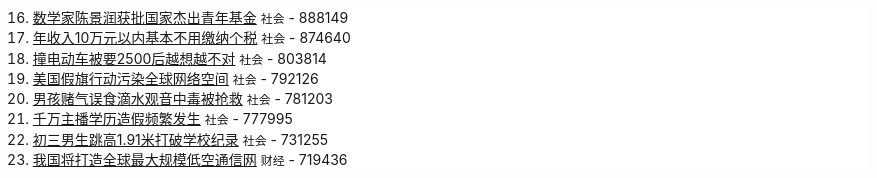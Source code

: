 16. [数学家陈景润获批国家杰出青年基金](https://m.weibo.cn/search?containerid=100103type%3D1%26t%3D10%26q%3D%23%E6%95%B0%E5%AD%A6%E5%AE%B6%E9%99%88%E6%99%AF%E6%B6%A6%E8%8E%B7%E6%89%B9%E5%9B%BD%E5%AE%B6%E6%9D%B0%E5%87%BA%E9%9D%92%E5%B9%B4%E5%9F%BA%E9%87%91%23&stream_entry_id=31&isnewpage=1&extparam=seat%3D1%26flag%3D1%26filter_type%3Drealtimehot%26c_type%3D31%26q%3D%2523%25E6%2595%25B0%25E5%25AD%25A6%25E5%25AE%25B6%25E9%2599%2588%25E6%2599%25AF%25E6%25B6%25A6%25E8%258E%25B7%25E6%2589%25B9%25E5%259B%25BD%25E5%25AE%25B6%25E6%259D%25B0%25E5%2587%25BA%25E9%259D%2592%25E5%25B9%25B4%25E5%259F%25BA%25E9%2587%2591%2523%26dgr%3D0%26cate%3D5001%26band_rank%3D2%26stream_entry_id%3D31%26realpos%3D2%26pos%3D1%26lcate%3D5001%26display_time%3D1728960934%26pre_seqid%3D17289609345900259982637) `社会` - 888149
17. [年收入10万元以内基本不用缴纳个税](https://m.weibo.cn/search?containerid=100103type%3D1%26t%3D10%26q%3D%23%E5%B9%B4%E6%94%B6%E5%85%A510%E4%B8%87%E5%85%83%E4%BB%A5%E5%86%85%E5%9F%BA%E6%9C%AC%E4%B8%8D%E7%94%A8%E7%BC%B4%E7%BA%B3%E4%B8%AA%E7%A8%8E%23&stream_entry_id=31&isnewpage=1&extparam=seat%3D1%26flag%3D1%26cate%3D5001%26realpos%3D2%26band_rank%3D2%26pos%3D1%26filter_type%3Drealtimehot%26c_type%3D31%26stream_entry_id%3D31%26q%3D%2523%25E5%25B9%25B4%25E6%2594%25B6%25E5%2585%25A510%25E4%25B8%2587%25E5%2585%2583%25E4%25BB%25A5%25E5%2586%2585%25E5%259F%25BA%25E6%259C%25AC%25E4%25B8%258D%25E7%2594%25A8%25E7%25BC%25B4%25E7%25BA%25B3%25E4%25B8%25AA%25E7%25A8%258E%2523%26dgr%3D0%26lcate%3D5001%26display_time%3D1728963005%26pre_seqid%3D17289630053740379893949) `社会` - 874640
18. [撞电动车被要2500后越想越不对](https://m.weibo.cn/search?containerid=100103type%3D1%26t%3D10%26q%3D%23%E6%92%9E%E7%94%B5%E5%8A%A8%E8%BD%A6%E8%A2%AB%E8%A6%812500%E5%90%8E%E8%B6%8A%E6%83%B3%E8%B6%8A%E4%B8%8D%E5%AF%B9%23&stream_entry_id=31&isnewpage=1&extparam=seat%3D1%26stream_entry_id%3D31%26lcate%3D5001%26pos%3D8%26filter_type%3Drealtimehot%26c_type%3D31%26q%3D%2523%25E6%2592%259E%25E7%2594%25B5%25E5%258A%25A8%25E8%25BD%25A6%25E8%25A2%25AB%25E8%25A6%25812500%25E5%2590%258E%25E8%25B6%258A%25E6%2583%25B3%25E8%25B6%258A%25E4%25B8%258D%25E5%25AF%25B9%2523%26dgr%3D0%26band_rank%3D8%26cate%3D5001%26realpos%3D8%26flag%3D1%26display_time%3D1728966495%26pre_seqid%3D17289664952170384672226) `社会` - 803814
19. [美国假旗行动污染全球网络空间](https://m.weibo.cn/search?containerid=100103type%3D1%26t%3D10%26q%3D%23%E7%BE%8E%E5%9B%BD%E5%81%87%E6%97%97%E8%A1%8C%E5%8A%A8%E6%B1%A1%E6%9F%93%E5%85%A8%E7%90%83%E7%BD%91%E7%BB%9C%E7%A9%BA%E9%97%B4%23&stream_entry_id=31&isnewpage=1&extparam=seat%3D1%26flag%3D1%26filter_type%3Drealtimehot%26c_type%3D31%26q%3D%2523%25E7%25BE%258E%25E5%259B%25BD%25E5%2581%2587%25E6%2597%2597%25E8%25A1%258C%25E5%258A%25A8%25E6%25B1%25A1%25E6%259F%2593%25E5%2585%25A8%25E7%2590%2583%25E7%25BD%2591%25E7%25BB%259C%25E7%25A9%25BA%25E9%2597%25B4%2523%26dgr%3D0%26cate%3D5001%26band_rank%3D3%26stream_entry_id%3D31%26realpos%3D3%26pos%3D2%26lcate%3D5001%26display_time%3D1728960934%26pre_seqid%3D17289609345900259982637) `社会` - 792126
20. [男孩赌气误食滴水观音中毒被抢救](https://m.weibo.cn/search?containerid=100103type%3D1%26t%3D10%26q%3D%23%E7%94%B7%E5%AD%A9%E8%B5%8C%E6%B0%94%E8%AF%AF%E9%A3%9F%E6%BB%B4%E6%B0%B4%E8%A7%82%E9%9F%B3%E4%B8%AD%E6%AF%92%E8%A2%AB%E6%8A%A2%E6%95%91%23&stream_entry_id=31&isnewpage=1&extparam=seat%3D1%26filter_type%3Drealtimehot%26c_type%3D31%26q%3D%2523%25E7%2594%25B7%25E5%25AD%25A9%25E8%25B5%258C%25E6%25B0%2594%25E8%25AF%25AF%25E9%25A3%259F%25E6%25BB%25B4%25E6%25B0%25B4%25E8%25A7%2582%25E9%259F%25B3%25E4%25B8%25AD%25E6%25AF%2592%25E8%25A2%25AB%25E6%258A%25A2%25E6%2595%2591%2523%26dgr%3D0%26cate%3D5001%26realpos%3D27%26flag%3D1%26stream_entry_id%3D31%26pos%3D28%26band_rank%3D27%26lcate%3D5001%26display_time%3D1728956987%26pre_seqid%3D17289569870270382755545) `社会` - 781203
21. [千万主播学历造假频繁发生](https://m.weibo.cn/search?containerid=100103type%3D1%26t%3D10%26q%3D%23%E5%8D%83%E4%B8%87%E4%B8%BB%E6%92%AD%E5%AD%A6%E5%8E%86%E9%80%A0%E5%81%87%E9%A2%91%E7%B9%81%E5%8F%91%E7%94%9F%23&stream_entry_id=31&isnewpage=1&extparam=seat%3D1%26dgr%3D0%26filter_type%3Drealtimehot%26c_type%3D31%26cate%3D5001%26realpos%3D5%26stream_entry_id%3D31%26flag%3D1%26pos%3D4%26band_rank%3D5%26q%3D%2523%25E5%258D%2583%25E4%25B8%2587%25E4%25B8%25BB%25E6%2592%25AD%25E5%25AD%25A6%25E5%258E%2586%25E9%2580%25A0%25E5%2581%2587%25E9%25A2%2591%25E7%25B9%2581%25E5%258F%2591%25E7%2594%259F%2523%26lcate%3D5001%26display_time%3D1728930686%26pre_seqid%3D17289306865210382209497) `社会` - 777995
22. [初三男生跳高1.91米打破学校纪录](https://m.weibo.cn/search?containerid=100103type%3D1%26t%3D10%26q%3D%23%E5%88%9D%E4%B8%89%E7%94%B7%E7%94%9F%E8%B7%B3%E9%AB%981.91%E7%B1%B3%E6%89%93%E7%A0%B4%E5%AD%A6%E6%A0%A1%E7%BA%AA%E5%BD%95%23&stream_entry_id=31&isnewpage=1&extparam=seat%3D1%26filter_type%3Drealtimehot%26c_type%3D31%26q%3D%2523%25E5%2588%259D%25E4%25B8%2589%25E7%2594%25B7%25E7%2594%259F%25E8%25B7%25B3%25E9%25AB%25981.91%25E7%25B1%25B3%25E6%2589%2593%25E7%25A0%25B4%25E5%25AD%25A6%25E6%25A0%25A1%25E7%25BA%25AA%25E5%25BD%2595%2523%26dgr%3D0%26cate%3D5001%26realpos%3D2%26flag%3D0%26stream_entry_id%3D31%26pos%3D1%26band_rank%3D2%26lcate%3D5001%26display_time%3D1728956987%26pre_seqid%3D17289569870270382755545) `社会` - 731255
23. [我国将打造全球最大规模低空通信网](https://m.weibo.cn/search?containerid=100103type%3D1%26t%3D10%26q%3D%23%E6%88%91%E5%9B%BD%E5%B0%86%E6%89%93%E9%80%A0%E5%85%A8%E7%90%83%E6%9C%80%E5%A4%A7%E8%A7%84%E6%A8%A1%E4%BD%8E%E7%A9%BA%E9%80%9A%E4%BF%A1%E7%BD%91%23&stream_entry_id=31&isnewpage=1&extparam=seat%3D1%26filter_type%3Drealtimehot%26c_type%3D31%26lcate%3D5001%26cate%3D5001%26band_rank%3D3%26stream_entry_id%3D31%26realpos%3D3%26flag%3D0%26q%3D%2523%25E6%2588%2591%25E5%259B%25BD%25E5%25B0%2586%25E6%2589%2593%25E9%2580%25A0%25E5%2585%25A8%25E7%2590%2583%25E6%259C%2580%25E5%25A4%25A7%25E8%25A7%2584%25E6%25A8%25A1%25E4%25BD%258E%25E7%25A9%25BA%25E9%2580%259A%25E4%25BF%25A1%25E7%25BD%2591%2523%26pos%3D2%26dgr%3D0%26display_time%3D1728923324%26pre_seqid%3D172892332464003803463134) `财经` - 719436